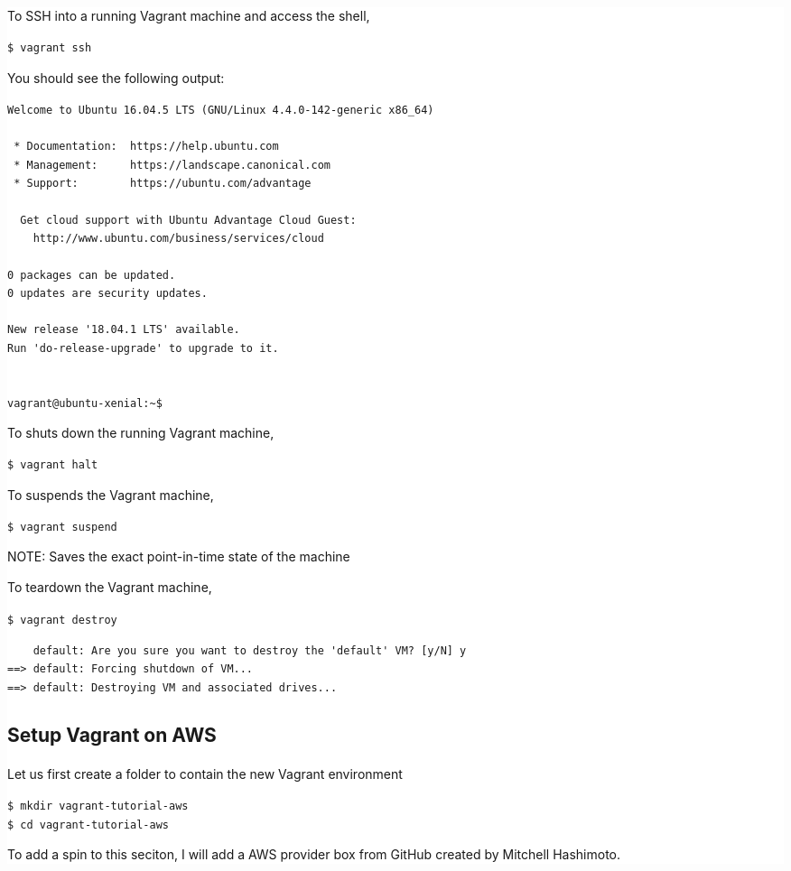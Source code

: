 
To SSH into a running Vagrant machine and access the shell,

    $ vagrant ssh

You should see the following output:

```
Welcome to Ubuntu 16.04.5 LTS (GNU/Linux 4.4.0-142-generic x86_64)

 * Documentation:  https://help.ubuntu.com
 * Management:     https://landscape.canonical.com
 * Support:        https://ubuntu.com/advantage

  Get cloud support with Ubuntu Advantage Cloud Guest:
    http://www.ubuntu.com/business/services/cloud

0 packages can be updated.
0 updates are security updates.

New release '18.04.1 LTS' available.
Run 'do-release-upgrade' to upgrade to it.


vagrant@ubuntu-xenial:~$ 

```

To shuts down the running Vagrant machine,

    $ vagrant halt

To suspends the Vagrant machine,

    $ vagrant suspend 

NOTE: Saves the exact point-in-time state of the machine

To teardown the Vagrant machine,

    $ vagrant destroy

```
    default: Are you sure you want to destroy the 'default' VM? [y/N] y
==> default: Forcing shutdown of VM...
==> default: Destroying VM and associated drives...
```


Setup Vagrant on AWS
---

Let us first create a folder to contain the new Vagrant environment

    $ mkdir vagrant-tutorial-aws
    $ cd vagrant-tutorial-aws

To add a spin to this seciton, I will add a AWS provider box from GitHub created by Mitchell Hashimoto.
